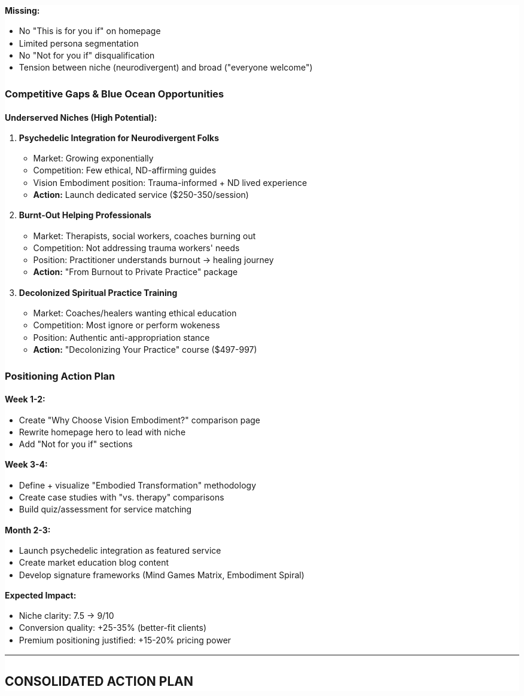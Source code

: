 **Missing:**
- No "This is for you if" on homepage
- Limited persona segmentation
- No "Not for you if" disqualification
- Tension between niche (neurodivergent) and broad ("everyone welcome")

### Competitive Gaps & Blue Ocean Opportunities

**Underserved Niches (High Potential):**

1. **Psychedelic Integration for Neurodivergent Folks**
   - Market: Growing exponentially
   - Competition: Few ethical, ND-affirming guides
   - Vision Embodiment position: Trauma-informed + ND lived experience
   - **Action:** Launch dedicated service ($250-350/session)

2. **Burnt-Out Helping Professionals**
   - Market: Therapists, social workers, coaches burning out
   - Competition: Not addressing trauma workers' needs
   - Position: Practitioner understands burnout → healing journey
   - **Action:** "From Burnout to Private Practice" package

3. **Decolonized Spiritual Practice Training**
   - Market: Coaches/healers wanting ethical education
   - Competition: Most ignore or perform wokeness
   - Position: Authentic anti-appropriation stance
   - **Action:** "Decolonizing Your Practice" course ($497-997)

### Positioning Action Plan

**Week 1-2:**
- Create "Why Choose Vision Embodiment?" comparison page
- Rewrite homepage hero to lead with niche
- Add "Not for you if" sections

**Week 3-4:**
- Define + visualize "Embodied Transformation" methodology
- Create case studies with "vs. therapy" comparisons
- Build quiz/assessment for service matching

**Month 2-3:**
- Launch psychedelic integration as featured service
- Create market education blog content
- Develop signature frameworks (Mind Games Matrix, Embodiment Spiral)

**Expected Impact:**
- Niche clarity: 7.5 → 9/10
- Conversion quality: +25-35% (better-fit clients)
- Premium positioning justified: +15-20% pricing power

---

## CONSOLIDATED ACTION PLAN
